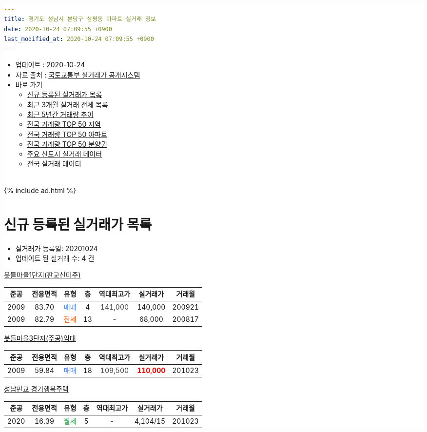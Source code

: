 ```yaml
---
title: 경기도 성남시 분당구 삼평동 아파트 실거래 정보
date: 2020-10-24 07:09:55 +0900
last_modified_at: 2020-10-24 07:09:55 +0900
---
```


* 업데이트 : 2020-10-24
* 자료 출처 : [국토교통부 실거래가 공개시스템](http://rt.molit.go.kr)
* 바로 가기
    * [신규 등록된 실거래가 목록](#신규-등록된-실거래가-목록)
    * [최근 3개월 실거래 전체 목록](#최근-3개월-실거래-전체-목록)
    * [최근 5년간 거래량 추이](#최근-5년간-거래량-추이)
    * [전국 거래량 TOP 50 지역](https://inasie.github.io/apt-trade-info/최근-3개월-전국에서-가장-거래가-많이-발생한-지역)
    * [전국 거래량 TOP 50 아파트](https://inasie.github.io/apt-trade-info/최근-3개월-전국에서-가장-거래가-많이-발생한-아파트)
    * [전국 거래량 TOP 50 분양권](https://inasie.github.io/apt-trade-info/최근-3개월-전국에서-가장-거래가-많이-발생한-분양권)
    * [주요 신도시 실거래 데이터](https://inasie.github.io/apt-trade-info/주요-신도시)
    * [전국 실거래 데이터](https://inasie.github.io/apt-trade-info/전국)
<br>
{% include ad.html %}
<br>

# 신규 등록된 실거래가 목록
* 실거래가 등록일: 20201024
* 업데이트 된 실거래 수: 4 건


[봇들마을1단지(판교신미주)](https://search.naver.com/search.naver?query=%EA%B2%BD%EA%B8%B0%EB%8F%84+%EC%84%B1%EB%82%A8%EC%8B%9C+%EB%B6%84%EB%8B%B9%EA%B5%AC+%EC%82%BC%ED%8F%89%EB%8F%99+%EB%B4%87%EB%93%A4%EB%A7%88%EC%9D%841%EB%8B%A8%EC%A7%80%28%ED%8C%90%EA%B5%90%EC%8B%A0%EB%AF%B8%EC%A3%BC%29)

|준공|전용면적|유형|층|역대최고가|실거래가|거래월|
|:---:|:---:|:---:|:---:|:---:|:---:|:---:|
|2009|83.70|<span style="color:#4285f3">매매</span>|4|<span style="color:#444444">141,000</span>|140,000|200921|
|2009|82.79|<span style="color:#ff5a00">전세</span>|13|<span style="color:#444444">-</span>|68,000|200817|

[봇들마을3단지(주공)임대](https://search.naver.com/search.naver?query=%EA%B2%BD%EA%B8%B0%EB%8F%84+%EC%84%B1%EB%82%A8%EC%8B%9C+%EB%B6%84%EB%8B%B9%EA%B5%AC+%EC%82%BC%ED%8F%89%EB%8F%99+%EB%B4%87%EB%93%A4%EB%A7%88%EC%9D%843%EB%8B%A8%EC%A7%80%28%EC%A3%BC%EA%B3%B5%29%EC%9E%84%EB%8C%80)

|준공|전용면적|유형|층|역대최고가|실거래가|거래월|
|:---:|:---:|:---:|:---:|:---:|:---:|:---:|
|2009|59.84|<span style="color:#4285f3">매매</span>|18|<span style="color:#444444">109,500</span>|<b><span style="color:#ff0000">110,000</span></b>|201023|

[성남판교 경기행복주택](https://search.naver.com/search.naver?query=%EA%B2%BD%EA%B8%B0%EB%8F%84+%EC%84%B1%EB%82%A8%EC%8B%9C+%EB%B6%84%EB%8B%B9%EA%B5%AC+%EC%82%BC%ED%8F%89%EB%8F%99+%EC%84%B1%EB%82%A8%ED%8C%90%EA%B5%90+%EA%B2%BD%EA%B8%B0%ED%96%89%EB%B3%B5%EC%A3%BC%ED%83%9D)

|준공|전용면적|유형|층|역대최고가|실거래가|거래월|
|:---:|:---:|:---:|:---:|:---:|:---:|:---:|
|2020|16.39|<span style="color:#34a853">월세</span>|5|<span style="color:#444444">-</span>|4,104/15|201023|
